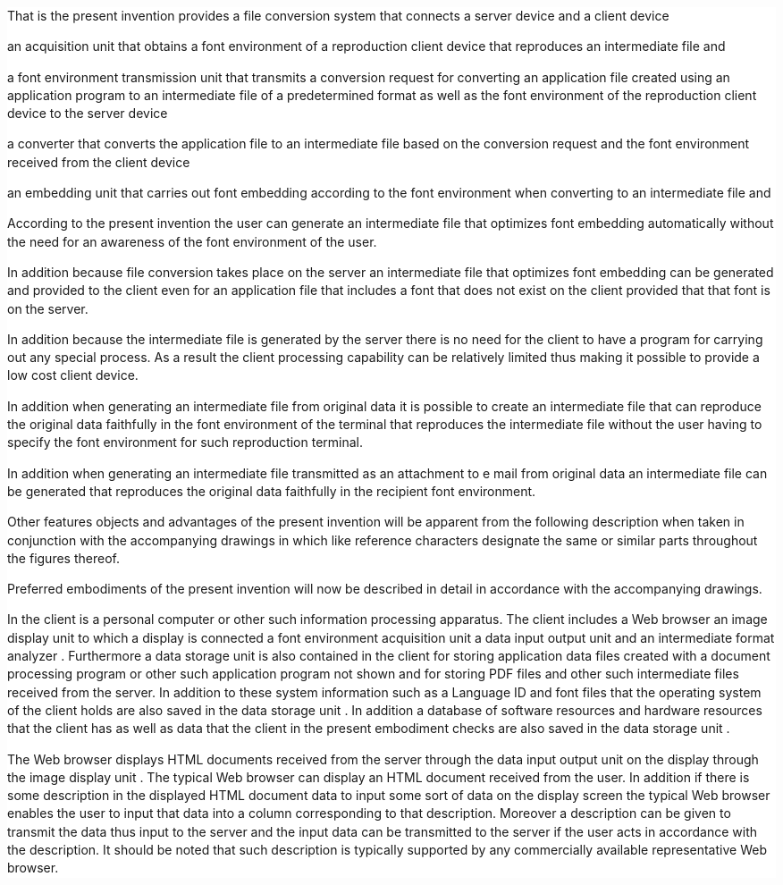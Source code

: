 That is the present invention provides a file conversion system that connects a server device and a client device 

an acquisition unit that obtains a font environment of a reproduction client device that reproduces an intermediate file and

a font environment transmission unit that transmits a conversion request for converting an application file created using an application program to an intermediate file of a predetermined format as well as the font environment of the reproduction client device to the server device 

a converter that converts the application file to an intermediate file based on the conversion request and the font environment received from the client device 

an embedding unit that carries out font embedding according to the font environment when converting to an intermediate file and

According to the present invention the user can generate an intermediate file that optimizes font embedding automatically without the need for an awareness of the font environment of the user.

In addition because file conversion takes place on the server an intermediate file that optimizes font embedding can be generated and provided to the client even for an application file that includes a font that does not exist on the client provided that that font is on the server.

In addition because the intermediate file is generated by the server there is no need for the client to have a program for carrying out any special process. As a result the client processing capability can be relatively limited thus making it possible to provide a low cost client device.

In addition when generating an intermediate file from original data it is possible to create an intermediate file that can reproduce the original data faithfully in the font environment of the terminal that reproduces the intermediate file without the user having to specify the font environment for such reproduction terminal.

In addition when generating an intermediate file transmitted as an attachment to e mail from original data an intermediate file can be generated that reproduces the original data faithfully in the recipient font environment.

Other features objects and advantages of the present invention will be apparent from the following description when taken in conjunction with the accompanying drawings in which like reference characters designate the same or similar parts throughout the figures thereof.

Preferred embodiments of the present invention will now be described in detail in accordance with the accompanying drawings.

In the client is a personal computer or other such information processing apparatus. The client includes a Web browser an image display unit to which a display is connected a font environment acquisition unit a data input output unit and an intermediate format analyzer . Furthermore a data storage unit is also contained in the client for storing application data files created with a document processing program or other such application program not shown and for storing PDF files and other such intermediate files received from the server. In addition to these system information such as a Language ID and font files that the operating system of the client holds are also saved in the data storage unit . In addition a database of software resources and hardware resources that the client has as well as data that the client in the present embodiment checks are also saved in the data storage unit .

The Web browser displays HTML documents received from the server through the data input output unit on the display through the image display unit . The typical Web browser can display an HTML document received from the user. In addition if there is some description in the displayed HTML document data to input some sort of data on the display screen the typical Web browser enables the user to input that data into a column corresponding to that description. Moreover a description can be given to transmit the data thus input to the server and the input data can be transmitted to the server if the user acts in accordance with the description. It should be noted that such description is typically supported by any commercially available representative Web browser.
